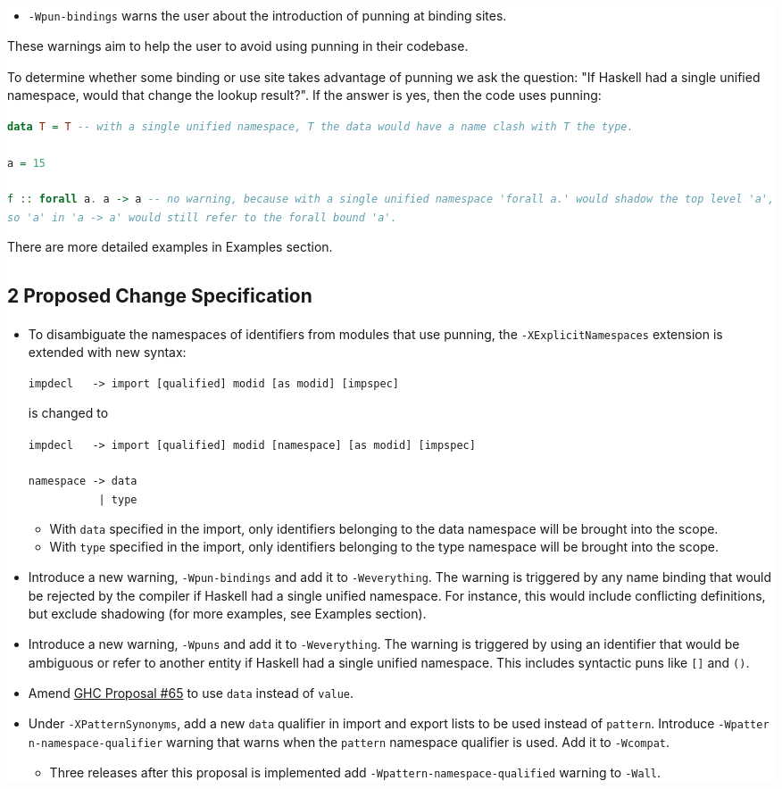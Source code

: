 * `-Wpun-bindings` warns the user about the introduction of punning at binding
  sites.

These warnings aim to help the user to avoid using punning in their codebase.

To determine whether some binding or use site takes advantage of punning we
ask the question: "If Haskell had a single unified namespace, would that change
the lookup result?". If the answer is yes, then the code uses punning:

```haskell
data T = T -- with a single unified namespace, T the data would have a name clash with T the type.

a = 15

f :: forall a. a -> a -- no warning, because with a single unified namespace 'forall a.' would shadow the top level 'a', so 'a' in 'a -> a' would still refer to the forall bound 'a'.
```

There are more detailed examples in Examples section.

## 2 Proposed Change Specification

* To disambiguate the namespaces of identifiers from modules that use punning,
  the `-XExplicitNamespaces` extension is extended with new syntax:

  ```
  impdecl   -> import [qualified] modid [as modid] [impspec]
  ```
  is changed to
  ```
  impdecl   -> import [qualified] modid [namespace] [as modid] [impspec]

  namespace -> data
             | type
  ```
   * With `data` specified in the import, only identifiers belonging to the data namespace will be brought into the scope.
   * With `type` specified in the import, only identifiers belonging to the type namespace will be brought into the scope.

* Introduce a new warning, `-Wpun-bindings` and add it to `-Weverything`.
  The warning is triggered by any name binding that would be rejected by the
  compiler if Haskell had a single unified namespace. For instance, this would
  include conflicting definitions, but exclude shadowing (for more examples, see
  Examples section).

* Introduce a new warning, `-Wpuns` and add it to `-Weverything`. The warning is
  triggered by using an identifier that would be ambiguous or refer to another
  entity if Haskell had a single unified namespace. This includes syntactic puns
  like `[]` and `()`.

* Amend [GHC Proposal #65](https://github.com/ghc-proposals/ghc-proposals/blob/master/proposals/0065-type-infix.rst)
  to use `data` instead of `value`.

* Under `-XPatternSynonyms`, add a new `data` qualifier in import and export
  lists to be used instead of `pattern`.
  Introduce `-Wpattern-namespace-qualifier` warning that warns when the
  `pattern` namespace qualifier is used.  Add it to `-Wcompat`.
    * Three releases after this proposal is implemented add
      `-Wpattern-namespace-qualified` warning to `-Wall`.
